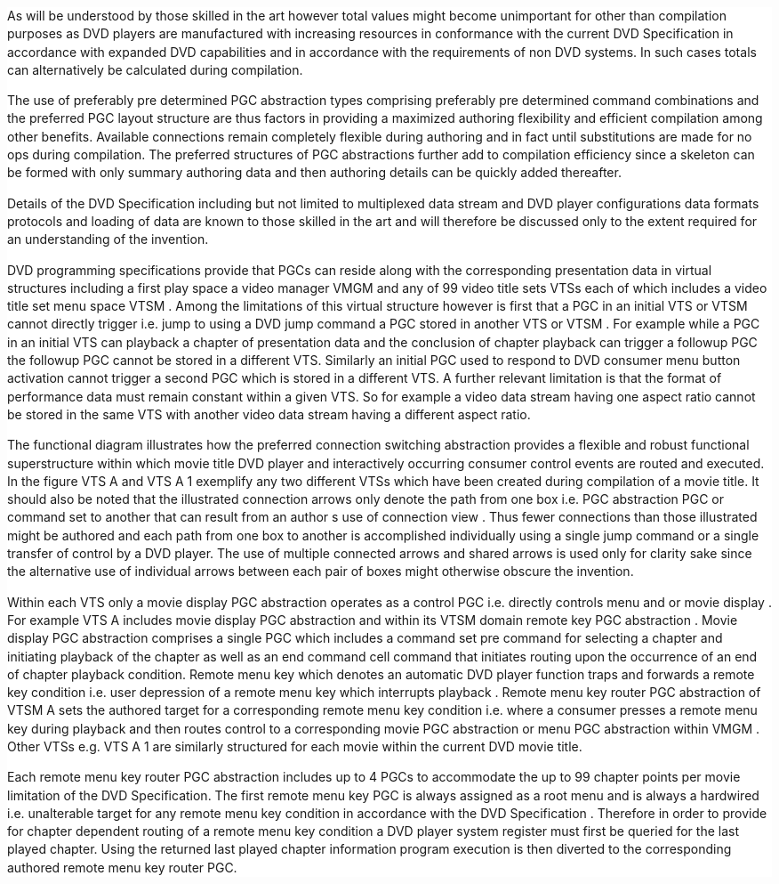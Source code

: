 As will be understood by those skilled in the art however total values might become unimportant for other than compilation purposes as DVD players are manufactured with increasing resources in conformance with the current DVD Specification in accordance with expanded DVD capabilities and in accordance with the requirements of non DVD systems. In such cases totals can alternatively be calculated during compilation.

The use of preferably pre determined PGC abstraction types comprising preferably pre determined command combinations and the preferred PGC layout structure are thus factors in providing a maximized authoring flexibility and efficient compilation among other benefits. Available connections remain completely flexible during authoring and in fact until substitutions are made for no ops during compilation. The preferred structures of PGC abstractions further add to compilation efficiency since a skeleton can be formed with only summary authoring data and then authoring details can be quickly added thereafter.

Details of the DVD Specification including but not limited to multiplexed data stream and DVD player configurations data formats protocols and loading of data are known to those skilled in the art and will therefore be discussed only to the extent required for an understanding of the invention.

DVD programming specifications provide that PGCs can reside along with the corresponding presentation data in virtual structures including a first play space a video manager VMGM and any of 99 video title sets VTSs each of which includes a video title set menu space VTSM . Among the limitations of this virtual structure however is first that a PGC in an initial VTS or VTSM cannot directly trigger i.e. jump to using a DVD jump command a PGC stored in another VTS or VTSM . For example while a PGC in an initial VTS can playback a chapter of presentation data and the conclusion of chapter playback can trigger a followup PGC the followup PGC cannot be stored in a different VTS. Similarly an initial PGC used to respond to DVD consumer menu button activation cannot trigger a second PGC which is stored in a different VTS. A further relevant limitation is that the format of performance data must remain constant within a given VTS. So for example a video data stream having one aspect ratio cannot be stored in the same VTS with another video data stream having a different aspect ratio.

The functional diagram illustrates how the preferred connection switching abstraction provides a flexible and robust functional superstructure within which movie title DVD player and interactively occurring consumer control events are routed and executed. In the figure VTS A and VTS A 1 exemplify any two different VTSs which have been created during compilation of a movie title. It should also be noted that the illustrated connection arrows only denote the path from one box i.e. PGC abstraction PGC or command set to another that can result from an author s use of connection view . Thus fewer connections than those illustrated might be authored and each path from one box to another is accomplished individually using a single jump command or a single transfer of control by a DVD player. The use of multiple connected arrows and shared arrows is used only for clarity sake since the alternative use of individual arrows between each pair of boxes might otherwise obscure the invention. 

Within each VTS only a movie display PGC abstraction operates as a control PGC i.e. directly controls menu and or movie display . For example VTS A includes movie display PGC abstraction and within its VTSM domain remote key PGC abstraction . Movie display PGC abstraction comprises a single PGC which includes a command set pre command for selecting a chapter and initiating playback of the chapter as well as an end command cell command that initiates routing upon the occurrence of an end of chapter playback condition. Remote menu key which denotes an automatic DVD player function traps and forwards a remote key condition i.e. user depression of a remote menu key which interrupts playback . Remote menu key router PGC abstraction of VTSM A sets the authored target for a corresponding remote menu key condition i.e. where a consumer presses a remote menu key during playback and then routes control to a corresponding movie PGC abstraction or menu PGC abstraction within VMGM . Other VTSs e.g. VTS A 1 are similarly structured for each movie within the current DVD movie title.

Each remote menu key router PGC abstraction includes up to 4 PGCs to accommodate the up to 99 chapter points per movie limitation of the DVD Specification. The first remote menu key PGC is always assigned as a root menu and is always a hardwired i.e. unalterable target for any remote menu key condition in accordance with the DVD Specification . Therefore in order to provide for chapter dependent routing of a remote menu key condition a DVD player system register must first be queried for the last played chapter. Using the returned last played chapter information program execution is then diverted to the corresponding authored remote menu key router PGC.
